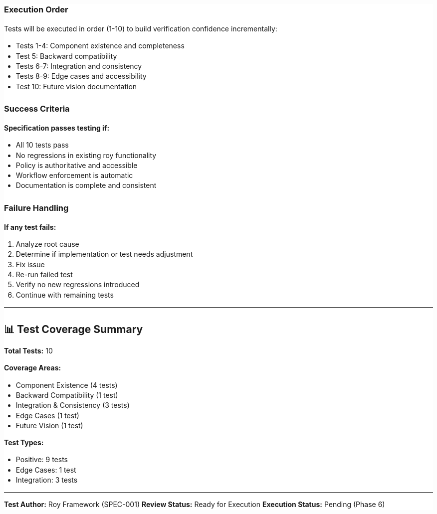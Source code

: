 ### Execution Order

Tests will be executed in order (1-10) to build verification confidence incrementally:
- Tests 1-4: Component existence and completeness
- Test 5: Backward compatibility
- Tests 6-7: Integration and consistency
- Tests 8-9: Edge cases and accessibility
- Test 10: Future vision documentation

### Success Criteria

**Specification passes testing if:**
- All 10 tests pass
- No regressions in existing roy functionality
- Policy is authoritative and accessible
- Workflow enforcement is automatic
- Documentation is complete and consistent

### Failure Handling

**If any test fails:**
1. Analyze root cause
2. Determine if implementation or test needs adjustment
3. Fix issue
4. Re-run failed test
5. Verify no new regressions introduced
6. Continue with remaining tests

---

## 📊 Test Coverage Summary

**Total Tests:** 10

**Coverage Areas:**
- Component Existence (4 tests)
- Backward Compatibility (1 test)
- Integration & Consistency (3 tests)
- Edge Cases (1 test)
- Future Vision (1 test)

**Test Types:**
- Positive: 9 tests
- Edge Cases: 1 test
- Integration: 3 tests

---

**Test Author:** Roy Framework (SPEC-001)
**Review Status:** Ready for Execution
**Execution Status:** Pending (Phase 6)

